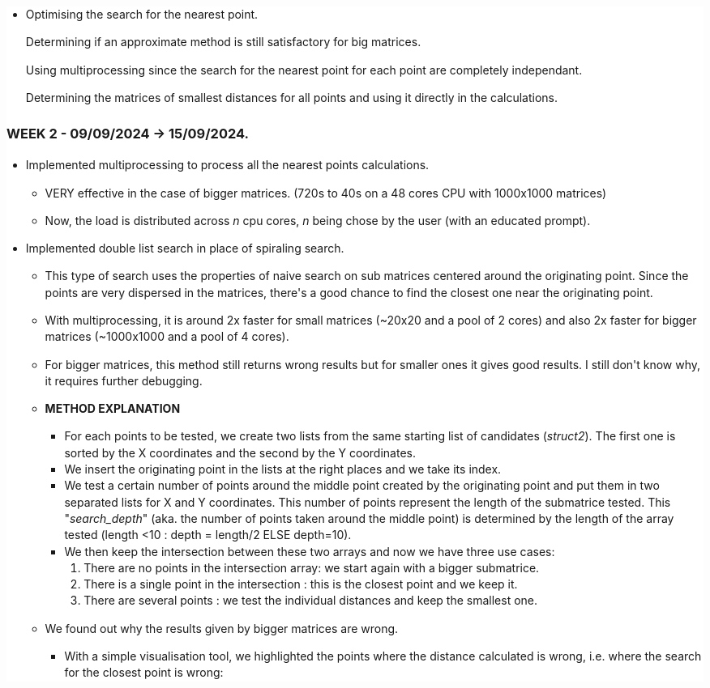 - Optimising the search for the nearest point. 
    
    Determining if an approximate method is still satisfactory for big matrices.

    Using multiprocessing since the search for the nearest point for each point are completely independant.
    
    Determining the matrices of smallest distances for all points and using it directly in the calculations.
    
### WEEK 2 - 09/09/2024 -> 15/09/2024.

- Implemented multiprocessing to process all the nearest points calculations.
    - VERY effective in the case of bigger matrices. (720s to 40s on a 48 cores CPU with 1000x1000 matrices)
    
    - Now, the load is distributed across *n* cpu cores, *n* being chose by the user (with an educated prompt).

- Implemented double list search in place of spiraling search.

    - This type of search uses the properties of naive search on sub matrices centered around the originating point. Since the points are very dispersed in the matrices, there's a good chance to find the closest one near the originating point.
    
    - With multiprocessing, it is around 2x faster for small matrices (~20x20 and a pool of 2 cores) and also 2x faster for bigger matrices (~1000x1000 and a pool of 4 cores).
    
    - For bigger matrices, this method still returns wrong results but for smaller ones it gives good results. I still don't know why, it requires further debugging.
    
    - **METHOD EXPLANATION** 
        - For each points to be tested, we create two lists from the same starting list of candidates (*struct2*). The first one is sorted by the X coordinates and the second by the Y coordinates.
        - We insert the originating point in the lists at the right places and we take its index.
        - We test a certain number of points around the middle point created by the originating point and put them in two separated lists for X and Y coordinates. This number of points represent the length of the submatrice tested. This "*search_depth*" (aka. the number of points taken around the middle point) is determined by the length of the array tested (length <10 : depth = length/2 ELSE depth=10). 
        - We then keep the intersection between these two arrays and now we have three use cases:
            1. There are no points in the intersection array: we start again with a bigger submatrice.
            2. There is a single point in the intersection : this is the closest point and we keep it.
            3. There are several points : we test the individual distances and keep the smallest one.
 
    - We found out why the results given by bigger matrices are wrong.
    
        - With a simple visualisation tool, we highlighted the points where the distance calculated is wrong, i.e. where the search for the closest point is wrong:
